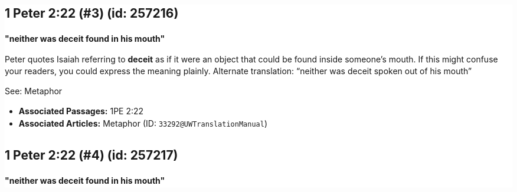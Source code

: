## 1 Peter 2:22 (#3) (id: 257216)

**"neither was deceit found in his mouth"**

Peter quotes Isaiah referring to **deceit** as if it were an object that could be found inside someone’s mouth. If this might confuse your readers, you could express the meaning plainly. Alternate translation: “neither was deceit spoken out of his mouth”

See: Metaphor

* **Associated Passages:** 1PE 2:22
* **Associated Articles:** Metaphor (ID: `33292@UWTranslationManual`)

## 1 Peter 2:22 (#4) (id: 257217)

**"neither was deceit found in his mouth"**

